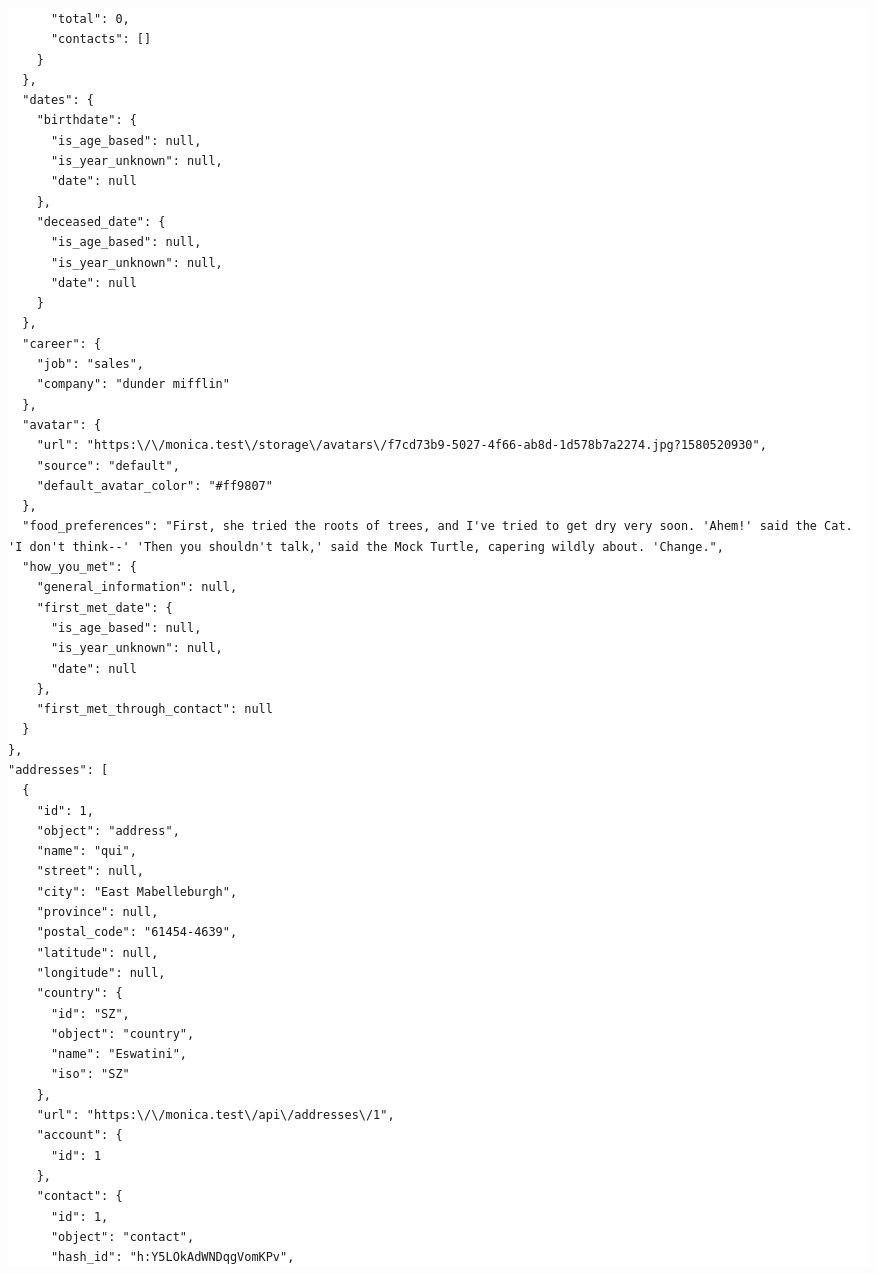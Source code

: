           "total": 0,
          "contacts": []
        }
      },
      "dates": {
        "birthdate": {
          "is_age_based": null,
          "is_year_unknown": null,
          "date": null
        },
        "deceased_date": {
          "is_age_based": null,
          "is_year_unknown": null,
          "date": null
        }
      },
      "career": {
        "job": "sales",
        "company": "dunder mifflin"
      },
      "avatar": {
        "url": "https:\/\/monica.test\/storage\/avatars\/f7cd73b9-5027-4f66-ab8d-1d578b7a2274.jpg?1580520930",
        "source": "default",
        "default_avatar_color": "#ff9807"
      },
      "food_preferences": "First, she tried the roots of trees, and I've tried to get dry very soon. 'Ahem!' said the Cat. 'I don't think--' 'Then you shouldn't talk,' said the Mock Turtle, capering wildly about. 'Change.",
      "how_you_met": {
        "general_information": null,
        "first_met_date": {
          "is_age_based": null,
          "is_year_unknown": null,
          "date": null
        },
        "first_met_through_contact": null
      }
    },
    "addresses": [
      {
        "id": 1,
        "object": "address",
        "name": "qui",
        "street": null,
        "city": "East Mabelleburgh",
        "province": null,
        "postal_code": "61454-4639",
        "latitude": null,
        "longitude": null,
        "country": {
          "id": "SZ",
          "object": "country",
          "name": "Eswatini",
          "iso": "SZ"
        },
        "url": "https:\/\/monica.test\/api\/addresses\/1",
        "account": {
          "id": 1
        },
        "contact": {
          "id": 1,
          "object": "contact",
          "hash_id": "h:Y5LOkAdWNDqgVomKPv",